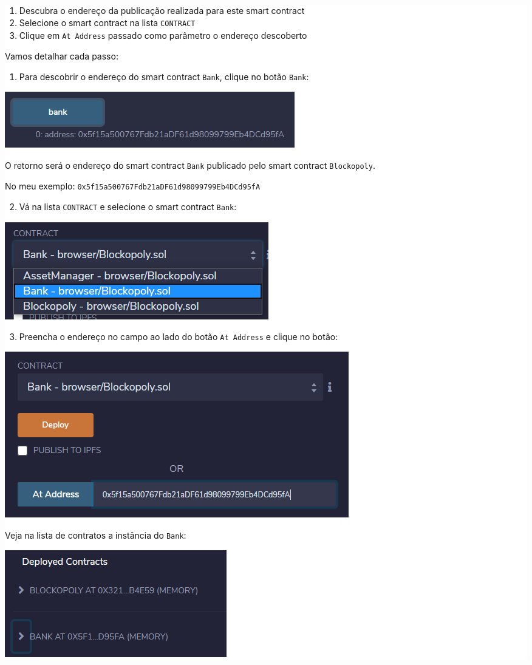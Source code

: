 1. Descubra o endereço da publicação realizada para este smart contract
2. Selecione o smart contract na lista `CONTRACT`
3. Clique em `At Address` passado como parâmetro o endereço descoberto

Vamos detalhar cada passo:

1. Para descobrir o endereço do smart contract `Bank`, clique no botão `Bank`:

![Bank address](../../../images/projects/blockopoly-03/image-87.png)

O retorno será o endereço do smart contract `Bank` publicado pelo smart contract `Blockopoly`.

No meu exemplo: `0x5f15a500767Fdb21aDF61d98099799Eb4DCd95fA`

2. Vá na lista `CONTRACT` e selecione o smart contract `Bank`:

![Bank select](../../../images/projects/blockopoly-03/image-88.png)

3. Preencha o endereço no campo ao lado do botão  `At Address` e clique no botão:

![Bank address](../../../images/projects/blockopoly-03/image-89.png)

Veja na lista de contratos a instância do `Bank`:

![Bank instance](../../../images/projects/blockopoly-03/image-90.png)
